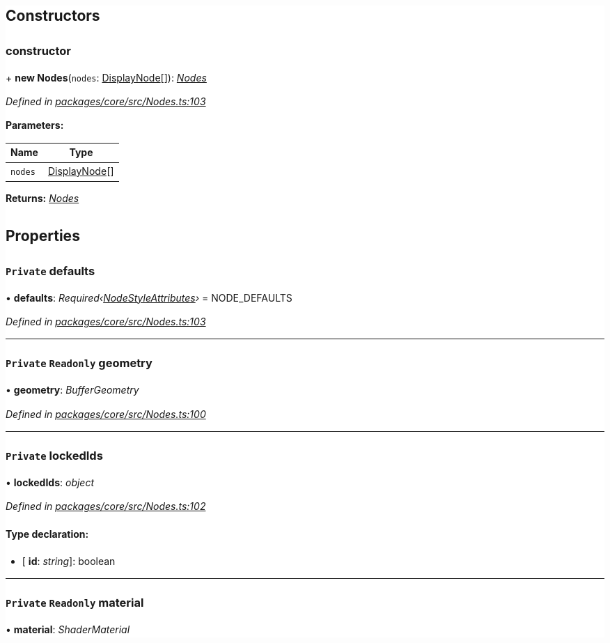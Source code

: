## Constructors

###  constructor

\+ **new Nodes**(`nodes`: [DisplayNode](../interfaces/core.displaynode.md)[]): *[Nodes](core.nodes.md)*

*Defined in [packages/core/src/Nodes.ts:103](https://github.com/uplevel-technology/graph-viz/blob/a1a88b4/packages/core/src/Nodes.ts#L103)*

**Parameters:**

Name | Type |
------ | ------ |
`nodes` | [DisplayNode](../interfaces/core.displaynode.md)[] |

**Returns:** *[Nodes](core.nodes.md)*

## Properties

### `Private` defaults

• **defaults**: *Required‹[NodeStyleAttributes](../interfaces/core.nodestyleattributes.md)›* = NODE_DEFAULTS

*Defined in [packages/core/src/Nodes.ts:103](https://github.com/uplevel-technology/graph-viz/blob/a1a88b4/packages/core/src/Nodes.ts#L103)*

___

### `Private` `Readonly` geometry

• **geometry**: *BufferGeometry*

*Defined in [packages/core/src/Nodes.ts:100](https://github.com/uplevel-technology/graph-viz/blob/a1a88b4/packages/core/src/Nodes.ts#L100)*

___

### `Private` lockedIds

• **lockedIds**: *object*

*Defined in [packages/core/src/Nodes.ts:102](https://github.com/uplevel-technology/graph-viz/blob/a1a88b4/packages/core/src/Nodes.ts#L102)*

#### Type declaration:

* \[ **id**: *string*\]: boolean

___

### `Private` `Readonly` material

• **material**: *ShaderMaterial*
